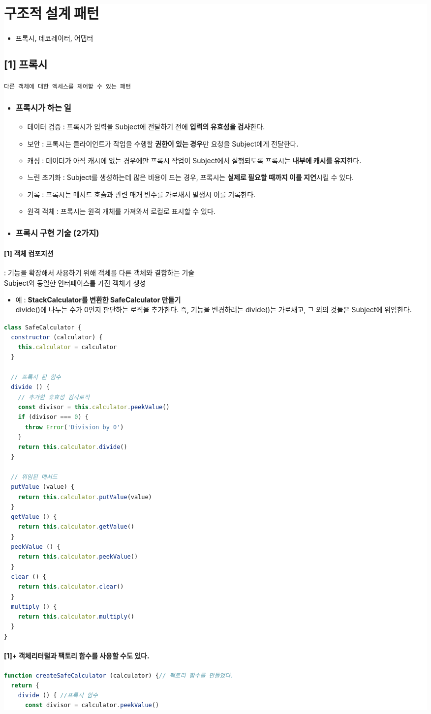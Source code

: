 # **구조적 설계 패턴**
- 프록시, 데코레이터, 어댑터

## **[1] 프록시**
    다른 객체에 대한 엑세스를 제어할 수 있는 패턴
* ### **프록시가 하는 일**
    - 데이터 검증 : 프록시가 입력을 Subject에 전달하기 전에 **입력의 유효성을 검사**한다.

    - 보안 : 프록시는 클라이언트가 작업을 수행할 **권한이 있는 경우**만 요청을 Subject에게 전달한다.

    - 캐싱 : 데이터가 아직 캐시에 없는 경우에만 프록시 작업이 Subject에서 실행되도록 프록시는 **내부에 캐시를 유지**한다.

    - 느린 초기화 : Subject를 생성하는데 많은 비용이 드는 경우, 프록시는 **실제로 필요할 때까지 이를 지연**시킬 수 있다.

    - 기록 : 프록시는 메서드 호출과 관련 매개 변수를 가로채서 발생시 이를 기록한다.

    - 원격 객체 : 프록시는 원격 개체를 가져와서 로컬로 표시할 수 있다.

* ### **프록시 구현 기술 (2가지)**
#### **[1] 객체 컴포지션** 
: 기능을 확장해서 사용하기 위해 객체를 다른 객체와 결합하는 기술   
Subject와 동일한 인터페이스를 가진 객체가 생성    
- 예 : **StackCalculator를 변환한 SafeCalculator 만들기**  
divide()에 나누는 수가 0인지 판단하는 로직을 추가한다. 즉, 기능을 변경하려는 divide()는 가로채고, 그 외의 것들은 Subject에 위임한다.    
```javascript
class SafeCalculator {
  constructor (calculator) {
    this.calculator = calculator
  }

  // 프록시 된 함수
  divide () {
    // 추가한 휴효성 검사로직
    const divisor = this.calculator.peekValue()
    if (divisor === 0) {
      throw Error('Division by 0')
    }
    return this.calculator.divide()
  }

  // 위임된 메서드
  putValue (value) {
    return this.calculator.putValue(value)
  }
  getValue () {
    return this.calculator.getValue()
  }
  peekValue () {
    return this.calculator.peekValue()
  }
  clear () {
    return this.calculator.clear()
  }
  multiply () {
    return this.calculator.multiply()
  }
}
```
#### **[1]+ 객체리터럴과 팩토리 함수를 사용할 수도 있다.**
```javascript
function createSafeCalculator (calculator) {// 팩토리 함수를 만들었다.
  return {
    divide () { //프록시 함수
      const divisor = calculator.peekValue()
```